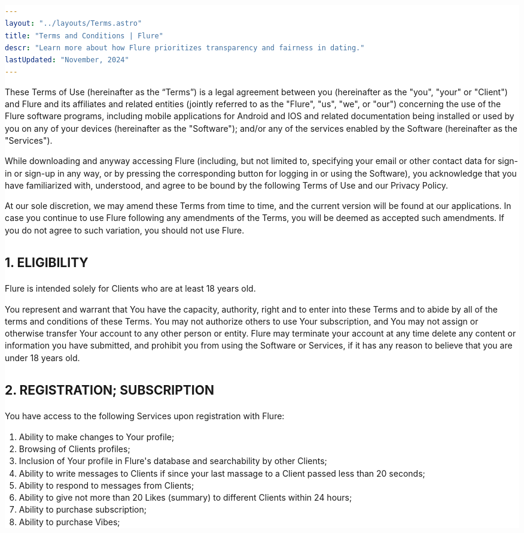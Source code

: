 ```yaml
---
layout: "../layouts/Terms.astro"
title: "Terms and Conditions | Flure"
descr: "Learn more about how Flure prioritizes transparency and fairness in dating."
lastUpdated: "November, 2024"
---
```




These Terms of Use (hereinafter as the “Terms”) is a legal agreement between you (hereinafter as the "you", "your" or "Client") and Flure and its affiliates and related entities (jointly referred to as the "Flure", "us", "we", or "our") concerning the use of the Flure software programs, including mobile applications for Android and IOS and related documentation being installed or used by you on any of your devices (hereinafter as the "Software"); and/or any of the services enabled by the Software (hereinafter as the "Services").

While downloading and anyway accessing Flure (including, but not limited to, specifying your email or other contact data for sign-in or sign-up in any way, or by pressing the corresponding button for logging in or using the Software), you acknowledge that you have familiarized with, understood, and agree to be bound by the following Terms of Use and our Privacy Policy.

At our sole discretion, we may amend these Terms from time to time, and the current version will be found at our applications. In case you continue to use Flure following any amendments of the Terms, you will be deemed as accepted such amendments. If you do not agree to such variation, you should not use Flure.

## 1. ELIGIBILITY

Flure is intended solely for Clients who are at least 18 years old.

You represent and warrant that You have the capacity, authority, right and to enter into these Terms and to abide by all of the terms and conditions of these Terms. You may not authorize others to use Your subscription, and You may not assign or otherwise transfer Your account to any other person or entity. Flure may terminate your account at any time delete any content or information you have submitted, and prohibit you from using the Software or Services, if it has any reason to believe that you are under 18 years old.

## 2. REGISTRATION; SUBSCRIPTION

You have access to the following Services upon registration with Flure:

<ol class="lettered-list">
  <li>Ability to make changes to Your profile;</li>
  <li>Browsing of Clients profiles;</li>
  <li>Inclusion of Your profile in Flure's database and searchability by other Clients;</li>
  <li>Ability to write messages to Clients if since your last massage to a Client passed less than 20 seconds;</li>
  <li>Ability to respond to messages from Clients;</li>
  <li>Ability to give not more than 20 Likes (summary) to different Clients within 24 hours;</li>
  <li>Ability to purchase subscription;</li>
  <li>Ability to purchase Vibes;</li>
</ol>
